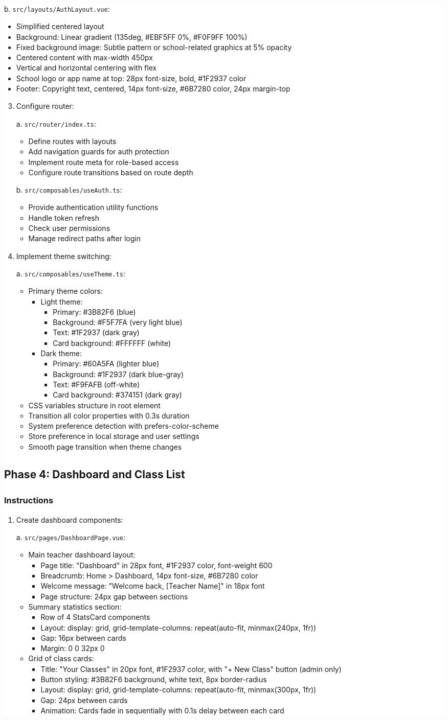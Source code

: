    b. `src/layouts/AuthLayout.vue`:
   - Simplified centered layout
   - Background: Linear gradient (135deg, #EBF5FF 0%, #F0F9FF 100%)
   - Fixed background image: Subtle pattern or school-related graphics at 5% opacity
   - Centered content with max-width 450px
   - Vertical and horizontal centering with flex
   - School logo or app name at top: 28px font-size, bold, #1F2937 color
   - Footer: Copyright text, centered, 14px font-size, #6B7280 color, 24px margin-top

3. Configure router:

   a. `src/router/index.ts`:
   - Define routes with layouts
   - Add navigation guards for auth protection
   - Implement route meta for role-based access
   - Configure route transitions based on route depth

   b. `src/composables/useAuth.ts`:
   - Provide authentication utility functions
   - Handle token refresh
   - Check user permissions
   - Manage redirect paths after login

4. Implement theme switching:

   a. `src/composables/useTheme.ts`:
   - Primary theme colors:
     - Light theme: 
       - Primary: #3B82F6 (blue)
       - Background: #F5F7FA (very light blue)
       - Text: #1F2937 (dark gray)
       - Card background: #FFFFFF (white)
     - Dark theme: 
       - Primary: #60A5FA (lighter blue)
       - Background: #1F2937 (dark blue-gray)
       - Text: #F9FAFB (off-white)
       - Card background: #374151 (dark gray)
   - CSS variables structure in root element
   - Transition all color properties with 0.3s duration
   - System preference detection with prefers-color-scheme
   - Store preference in local storage and user settings
   - Smooth page transition when theme changes

## Phase 4: Dashboard and Class List

### Instructions

1. Create dashboard components:

   a. `src/pages/DashboardPage.vue`:
   - Main teacher dashboard layout:
     - Page title: "Dashboard" in 28px font, #1F2937 color, font-weight 600
     - Breadcrumb: Home > Dashboard, 14px font-size, #6B7280 color
     - Welcome message: "Welcome back, [Teacher Name]" in 18px font
     - Page structure: 24px gap between sections
   - Summary statistics section:
     - Row of 4 StatsCard components
     - Layout: display: grid, grid-template-columns: repeat(auto-fit, minmax(240px, 1fr))
     - Gap: 16px between cards
     - Margin: 0 0 32px 0
   - Grid of class cards:
     - Title: "Your Classes" in 20px font, #1F2937 color, with "+ New Class" button (admin only)
     - Button styling: #3B82F6 background, white text, 8px border-radius
     - Layout: display: grid, grid-template-columns: repeat(auto-fit, minmax(300px, 1fr))
     - Gap: 24px between cards
     - Animation: Cards fade in sequentially with 0.1s delay between each card
